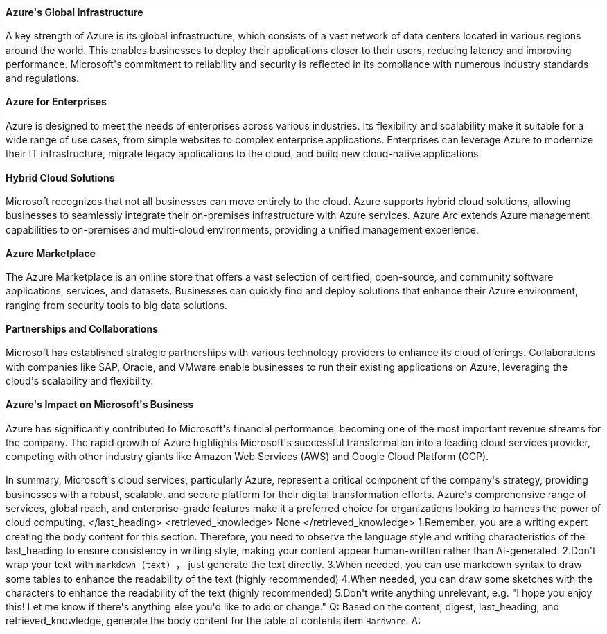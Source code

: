 **Azure's Global Infrastructure**

A key strength of Azure is its global infrastructure, which consists of a vast network of data centers located in various regions around the world. This enables businesses to deploy their applications closer to their users, reducing latency and improving performance. Microsoft's commitment to reliability and security is reflected in its compliance with numerous industry standards and regulations.

**Azure for Enterprises**

Azure is designed to meet the needs of enterprises across various industries. Its flexibility and scalability make it suitable for a wide range of use cases, from simple websites to complex enterprise applications. Enterprises can leverage Azure to modernize their IT infrastructure, migrate legacy applications to the cloud, and build new cloud-native applications.

**Hybrid Cloud Solutions**

Microsoft recognizes that not all businesses can move entirely to the cloud. Azure supports hybrid cloud solutions, allowing businesses to seamlessly integrate their on-premises infrastructure with Azure services. Azure Arc extends Azure management capabilities to on-premises and multi-cloud environments, providing a unified management experience.

**Azure Marketplace**

The Azure Marketplace is an online store that offers a vast selection of certified, open-source, and community software applications, services, and datasets. Businesses can quickly find and deploy solutions that enhance their Azure environment, ranging from security tools to big data solutions.

**Partnerships and Collaborations**

Microsoft has established strategic partnerships with various technology providers to enhance its cloud offerings. Collaborations with companies like SAP, Oracle, and VMware enable businesses to run their existing applications on Azure, leveraging the cloud's scalability and flexibility.

**Azure's Impact on Microsoft's Business**

Azure has significantly contributed to Microsoft's financial performance, becoming one of the most important revenue streams for the company. The rapid growth of Azure highlights Microsoft's successful transformation into a leading cloud services provider, competing with other industry giants like Amazon Web Services (AWS) and Google Cloud Platform (GCP).

In summary, Microsoft's cloud services, particularly Azure, represent a critical component of the company's strategy, providing businesses with a robust, scalable, and secure platform for their digital transformation efforts. Azure's comprehensive range of services, global reach, and enterprise-grade features make it a preferred choice for organizations looking to harness the power of cloud computing.
</last_heading>
<retrieved_knowledge>
None
</retrieved_knowledge>
<attention>
1.Remember, you are a writing expert creating the body content for this section.
Therefore, you need to observe the language style and writing characteristics of the last_heading to ensure consistency in writing style, making your content appear human-written rather than AI-generated.
2.Don't wrap your text with ```markdown (text) ```， just generate the text directly.
3.When needed, you can use markdown syntax to draw some tables to enhance the readability of the text (highly recommended)
4.When needed, you can draw some sketches with the characters to enhance the readability of the text (highly recommended)
5.Don't write anything unrelevant, e.g. "I hope you enjoy this! Let me know if there's anything else you'd like to add or change."
</attention>
<task>
Q: Based on the content, digest, last_heading, and retrieved_knowledge, generate the body content for the table of contents item `Hardware`.
A: 
